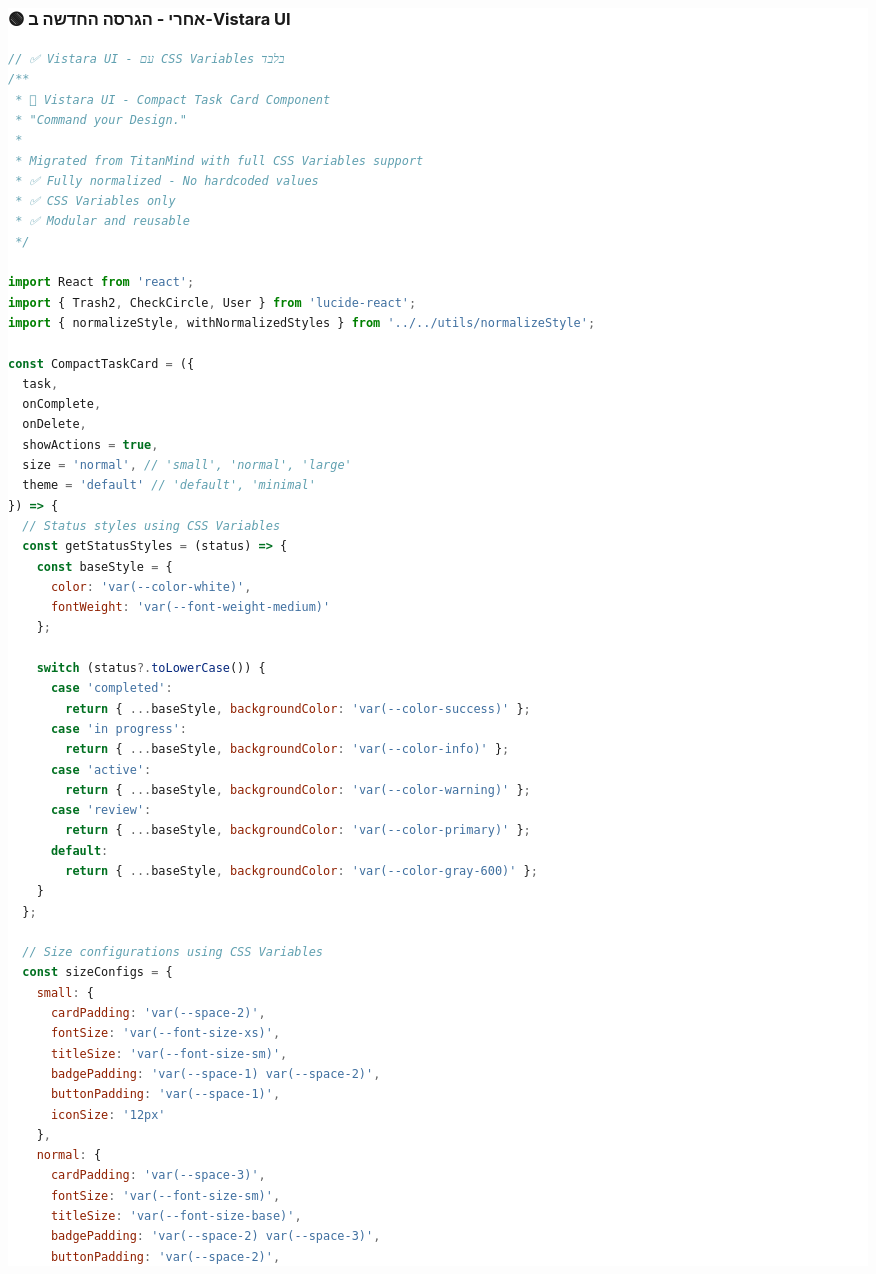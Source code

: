 ### 🟢 אחרי - הגרסה החדשה ב-Vistara UI

```jsx
// ✅ Vistara UI - עם CSS Variables בלבד
/**
 * 🎯 Vistara UI - Compact Task Card Component  
 * "Command your Design."
 * 
 * Migrated from TitanMind with full CSS Variables support
 * ✅ Fully normalized - No hardcoded values
 * ✅ CSS Variables only
 * ✅ Modular and reusable
 */

import React from 'react';
import { Trash2, CheckCircle, User } from 'lucide-react';
import { normalizeStyle, withNormalizedStyles } from '../../utils/normalizeStyle';

const CompactTaskCard = ({ 
  task, 
  onComplete, 
  onDelete, 
  showActions = true,
  size = 'normal', // 'small', 'normal', 'large'
  theme = 'default' // 'default', 'minimal'
}) => {
  // Status styles using CSS Variables
  const getStatusStyles = (status) => {
    const baseStyle = {
      color: 'var(--color-white)',
      fontWeight: 'var(--font-weight-medium)'
    };

    switch (status?.toLowerCase()) {
      case 'completed': 
        return { ...baseStyle, backgroundColor: 'var(--color-success)' };
      case 'in progress': 
        return { ...baseStyle, backgroundColor: 'var(--color-info)' };
      case 'active': 
        return { ...baseStyle, backgroundColor: 'var(--color-warning)' };
      case 'review': 
        return { ...baseStyle, backgroundColor: 'var(--color-primary)' };
      default: 
        return { ...baseStyle, backgroundColor: 'var(--color-gray-600)' };
    }
  };

  // Size configurations using CSS Variables
  const sizeConfigs = {
    small: {
      cardPadding: 'var(--space-2)',
      fontSize: 'var(--font-size-xs)',
      titleSize: 'var(--font-size-sm)',
      badgePadding: 'var(--space-1) var(--space-2)',
      buttonPadding: 'var(--space-1)',
      iconSize: '12px'
    },
    normal: {
      cardPadding: 'var(--space-3)',
      fontSize: 'var(--font-size-sm)',
      titleSize: 'var(--font-size-base)',
      badgePadding: 'var(--space-2) var(--space-3)',
      buttonPadding: 'var(--space-2)',
```